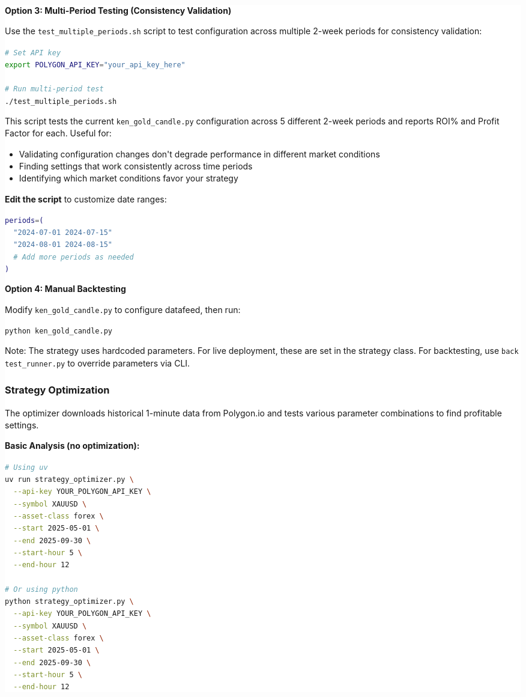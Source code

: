 **Option 3: Multi-Period Testing (Consistency Validation)**

Use the `test_multiple_periods.sh` script to test configuration across multiple 2-week periods for consistency validation:

```bash
# Set API key
export POLYGON_API_KEY="your_api_key_here"

# Run multi-period test
./test_multiple_periods.sh
```

This script tests the current `ken_gold_candle.py` configuration across 5 different 2-week periods and reports ROI% and Profit Factor for each. Useful for:
- Validating configuration changes don't degrade performance in different market conditions
- Finding settings that work consistently across time periods
- Identifying which market conditions favor your strategy

**Edit the script** to customize date ranges:
```bash
periods=(
  "2024-07-01 2024-07-15"
  "2024-08-01 2024-08-15"
  # Add more periods as needed
)
```

**Option 4: Manual Backtesting**

Modify `ken_gold_candle.py` to configure datafeed, then run:

```bash
python ken_gold_candle.py
```

Note: The strategy uses hardcoded parameters. For live deployment, these are set in the strategy class. For backtesting, use `backtest_runner.py` to override parameters via CLI.

### Strategy Optimization

The optimizer downloads historical 1-minute data from Polygon.io and tests various parameter combinations to find profitable settings.

**Basic Analysis (no optimization):**
```bash
# Using uv
uv run strategy_optimizer.py \
  --api-key YOUR_POLYGON_API_KEY \
  --symbol XAUUSD \
  --asset-class forex \
  --start 2025-05-01 \
  --end 2025-09-30 \
  --start-hour 5 \
  --end-hour 12

# Or using python
python strategy_optimizer.py \
  --api-key YOUR_POLYGON_API_KEY \
  --symbol XAUUSD \
  --asset-class forex \
  --start 2025-05-01 \
  --end 2025-09-30 \
  --start-hour 5 \
  --end-hour 12
```
